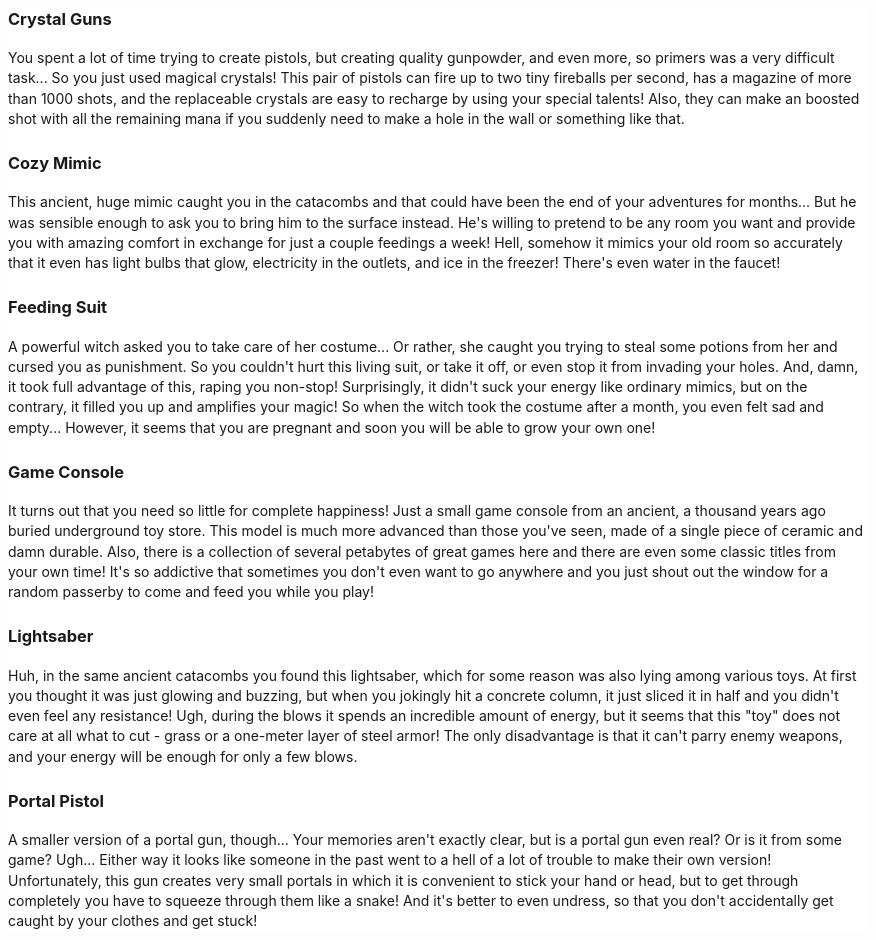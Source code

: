 ### Crystal Guns

You spent a lot of time trying to create pistols, but creating quality gunpowder, and even more, so primers was a very difficult task... So you just used magical crystals! This pair of pistols can fire up to two tiny fireballs per second, has a magazine of more than 1000 shots, and the replaceable crystals are easy to recharge by using your special talents! Also, they can make an boosted shot with all the remaining mana if you suddenly need to make a hole in the wall or something like that.

### Cozy Mimic

This ancient, huge mimic caught you in the catacombs and that could have been the end of your adventures for months... But he was sensible enough to ask you to bring him to the surface instead. He's willing to pretend to be any room you want and provide you with amazing comfort in exchange for just a couple feedings a week! Hell, somehow it mimics your old room so accurately that it even has light bulbs that glow, electricity in the outlets, and ice in the freezer! There's even water in the faucet! 

### Feeding Suit

A powerful witch asked you to take care of her costume... Or rather, she caught you trying to steal some potions from her and cursed you as punishment. So you couldn't hurt this living suit, or take it off, or even stop it from invading your holes. And, damn, it took full advantage of this, raping you non-stop! Surprisingly, it didn't suck your energy like ordinary mimics, but on the contrary, it filled you up and amplifies your magic! So when the witch took the costume after a month, you even felt sad and empty... However, it seems that you are pregnant and soon you will be able to grow your own one!

### Game Console

It turns out that you need so little for complete happiness! Just a small game console from an ancient, a thousand years ago buried underground toy store. This model is much more advanced than those you've seen, made of a single piece of ceramic and damn durable. Also, there is a collection of several petabytes of great games here and there are even some classic titles from your own time! It's so addictive that sometimes you don't even want to go anywhere and you just shout out the window for a random passerby to come and feed you while you play!

### Lightsaber

Huh, in the same ancient catacombs you found this lightsaber, which for some reason was also lying among various toys. At first you thought it was just glowing and buzzing, but when you jokingly hit a concrete column, it just sliced it in half and you didn't even feel any resistance! Ugh, during the blows it spends an incredible amount of energy, but it seems that this "toy" does not care at all what to cut - grass or a one-meter layer of steel armor! The only disadvantage is that it can't parry enemy weapons, and your energy will be enough for only a few blows. 

### Portal Pistol

A smaller version of a portal gun, though... Your memories aren't exactly clear, but is a portal gun even real? Or is it from some game? Ugh... Either way it looks like someone in the past went to a hell of a lot of trouble to make their own version! Unfortunately, this gun creates very small portals in which it is convenient to stick your hand or head, but to get through completely you have to squeeze through them like a snake! And it's better to even undress, so that you don't accidentally get caught by your clothes and get stuck! 
